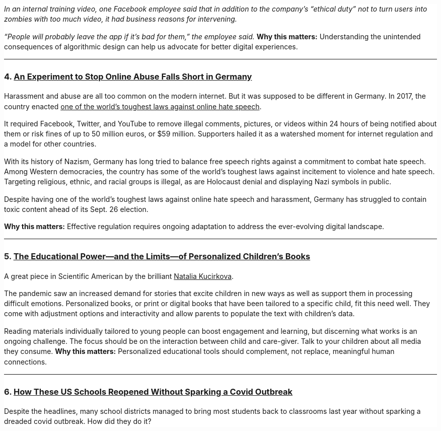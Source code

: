 _In an internal training video, one Facebook employee said that in addition to the company’s “ethical duty” not to turn users into zombies with too much video, it had business reasons for intervening._

_“People will probably leave the app if it’s bad for them,” the employee said._
**Why this matters:** Understanding the unintended consequences of algorithmic design can help us advocate for better digital experiences.

---

### 4. **[An Experiment to Stop Online Abuse Falls Short in Germany](https://www.nytimes.com/2021-09-23/technology/online-hate-speech-germany.html)**  
Harassment and abuse are all too common on the modern internet. But it was supposed to be different in Germany. In 2017, the country enacted [one of the world’s toughest laws against online hate speech](https://techcrunch.com/2017-10-02/germanys-social-media-hate-speech-law-is-now-in-effect/).

It required Facebook, Twitter, and YouTube to remove illegal comments, pictures, or videos within 24 hours of being notified about them or risk fines of up to 50 million euros, or $59 million. Supporters hailed it as a watershed moment for internet regulation and a model for other countries.

With its history of Nazism, Germany has long tried to balance free speech rights against a commitment to combat hate speech. Among Western democracies, the country has some of the world’s toughest laws against incitement to violence and hate speech. Targeting religious, ethnic, and racial groups is illegal, as are Holocaust denial and displaying Nazi symbols in public.

Despite having one of the world’s toughest laws against online hate speech and harassment, Germany has struggled to contain toxic content ahead of its Sept. 26 election.

**Why this matters:** Effective regulation requires ongoing adaptation to address the ever-evolving digital landscape.

---

### 5. **[The Educational Power—and the Limits—of Personalized Children’s Books](https://www.scientificamerican.com/article/the-educational-power-mdash-and-the-limits-mdash-of-personalized-children-rsquo-s-books/)**  
A great piece in Scientific American by the brilliant [Natalia Kucirkova](https://www.nataliakucirkova.com/).

The pandemic saw an increased demand for stories that excite children in new ways as well as support them in processing difficult emotions. Personalized books, or print or digital books that have been tailored to a specific child, fit this need well. They come with adjustment options and interactivity and allow parents to populate the text with children’s data.

Reading materials individually tailored to young people can boost engagement and learning, but discerning what works is an ongoing challenge. The focus should be on the interaction between child and care-giver. Talk to your children about all media they consume.
**Why this matters:** Personalized educational tools should complement, not replace, meaningful human connections.

---

### 6. **[How These US Schools Reopened Without Sparking a Covid Outbreak](https://www.technologyreview.com/2021-09-21/1036088/schools-reopening-advice-to-prevent-covid-outbreaks/)**  
Despite the headlines, many school districts managed to bring most students back to classrooms last year without sparking a dreaded covid outbreak. How did they do it?
